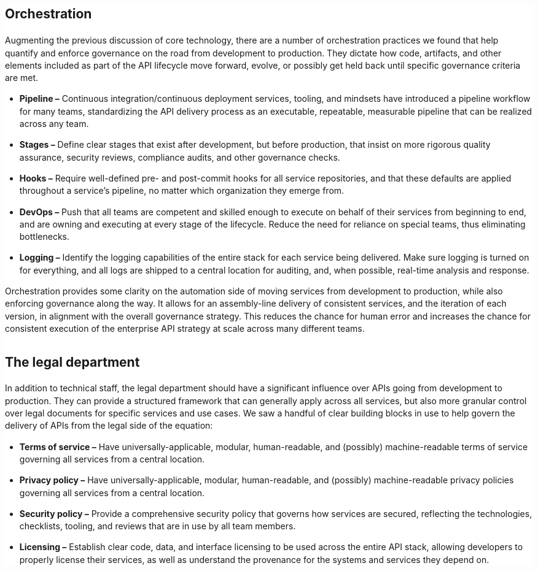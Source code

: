 ## Orchestration

Augmenting the previous discussion of core technology, there are a number of orchestration practices we found that help quantify and enforce governance on the road from development to production. They dictate how code, artifacts, and other elements included as part of the API lifecycle move forward, evolve, or possibly get held back until specific governance criteria are met.

* **Pipeline &ndash;** Continuous integration/continuous deployment services, tooling, and mindsets have introduced a pipeline workflow for many teams, standardizing the API delivery process as an executable, repeatable, measurable pipeline that can be realized across any team.

* **Stages &ndash;** Define clear stages that exist after development, but before production, that insist on more rigorous quality assurance, security reviews, compliance audits, and other governance checks.

* **Hooks &ndash;** Require well-defined pre- and post-commit hooks for all service repositories, and that these defaults are applied throughout a service’s pipeline, no matter which organization they emerge from.

* **DevOps &ndash;** Push that all teams are competent and skilled enough to execute on behalf of their services from beginning to end, and are owning and executing at every stage of the lifecycle. Reduce the need for reliance on special teams, thus eliminating bottlenecks.

* **Logging &ndash;** Identify the logging capabilities of the entire stack for each service being delivered. Make sure logging is turned on for everything, and all logs are shipped to a central location for auditing, and, when possible, real-time analysis and response.

Orchestration provides some clarity on the automation side of moving services from development to production, while also enforcing governance along the way. It allows for an assembly-line delivery of consistent services, and the iteration of each version, in alignment with the overall governance strategy. This reduces the chance for human error and increases the chance for consistent execution of the enterprise API strategy at scale across many different teams.

## The legal department

In addition to technical staff, the legal department should have a significant influence over APIs going from development to production. They can provide a structured framework that can generally apply across all services, but also more granular control over legal documents for specific services and use cases. We saw a handful of clear building blocks in use to help govern the delivery of APIs from the legal side of the equation:

* **Terms of service &ndash;** Have universally-applicable, modular, human-readable, and (possibly) machine-readable terms of service governing all services from a central location.

* **Privacy policy &ndash;** Have universally-applicable, modular, human-readable, and (possibly) machine-readable privacy policies governing all services from a central location.

* **Security policy &ndash;** Provide a comprehensive security policy that governs how services are secured, reflecting the technologies, checklists, tooling, and reviews that are in use by all team members.

* **Licensing &ndash;** Establish clear code, data, and interface licensing to be used across the entire API stack, allowing developers to properly license their services, as well as understand the provenance for the systems and services they depend on.
